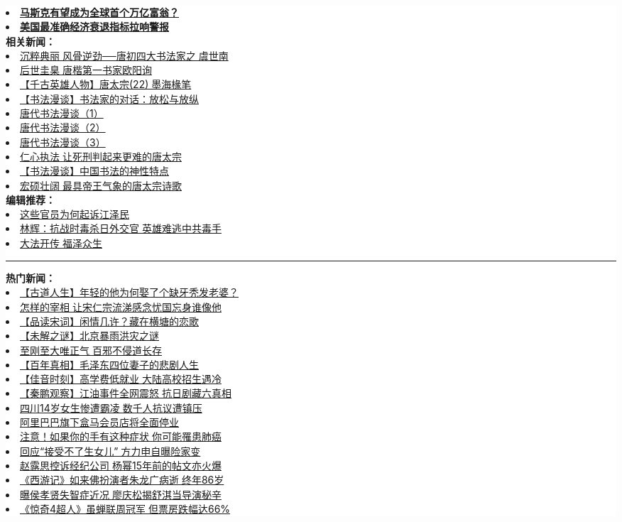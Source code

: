 <li><span style="font-weight: bold; display: inline-block;"><a style="color: #0000ff;" href=><a href="https://github.com/1992513/djy/blob/master/gb/24/10/12/n14349508.md#1" target="_blank" rel="noopener">马斯克有望成为全球首个万亿富翁？</a></span></li>
<li><span style="font-weight: bold; display: inline-block;"><a style="color: #0000ff;" href=><a href="https://github.com/1992513/djy/blob/master/gb/24/7/8/n14286386.md#1" target="_blank" rel="noopener">美国最准确经济衰退指标拉响警报</a></span></li>
</ul>
<strong>相关新闻：</strong>
<li><a href="https://github.com/920513/djy/blob/master/gb/11/6/12/n3284139.md#1">沉粹典丽 风骨逆劲──唐初四大书法家之 虞世南</a></li>
<li><a href="https://github.com/920513/djy/blob/master/gb/11/10/7/n3394783.md#1">后世圭臬 唐楷第一书家欧阳询</a></li>
<li><a href="https://github.com/920513/djy/blob/master/gb/16/7/2/n8059920.md#1">【千古英雄人物】唐太宗(22) 墨海椽笔</a></li>
<li><a href="https://github.com/920513/djy/blob/master/gb/17/5/12/n9133922.md#1">【书法漫谈】书法家的对话：放松与放纵</a></li>
<li><a href="https://github.com/920513/djy/blob/master/gb/17/5/20/n9163925.md#1">唐代书法漫谈（1）</a></li>
<li><a href="https://github.com/920513/djy/blob/master/gb/17/5/20/n9163955.md#1">唐代书法漫谈（2）</a></li>
<li><a href="https://github.com/920513/djy/blob/master/gb/17/5/20/n9163956.md#1">唐代书法漫谈（3）</a></li>
<li><a href="https://github.com/920513/djy/blob/master/gb/19/1/16/n10979954.md#1">仁心执法 让死刑判起来更难的唐太宗</a></li>
<li><a href="https://github.com/920513/djy/blob/master/gb/22/1/16/n13507994.md#1">【书法漫谈】中国书法的神性特点</a></li>
<li><a href="https://github.com/920513/djy/blob/master/gb/23/6/29/n14025211.md#1">宏硕壮阔 最具帝王气象的唐太宗诗歌</a></li>
<strong>编辑推荐：</strong>
<li><a href="https://github.com/1992513/djy/blob/master/gb/18/8/28/n10672014.md?dfh#1" target="_blank">这些官员为何起诉江泽民</a></li><li><a href="https://github.com/1992513/djy/blob/master/gb/19/3/29/n11148760.md#1" target="_blank">林辉：抗战时毒杀日外交官 英雄难逃中共毒手</a></li><li><a href="https://github.com/upjkzu3674/djy/blob/master/gb/16/5/10/n7881771.md#1" target="_blank">大法开传 福泽众生</a></li><hr>
<strong>热门新闻：</strong>
<li><a href="https://github.com/1992513/djy/blob/master/gb/25/2/18/n14439721.md#1">【古道人生】年轻的他为何娶了个缺牙秃发老婆？</a></li>
<li><a href="https://github.com/1992513/djy/blob/master/gb/25/7/20/n14555949.md#1">怎样的宰相 让宋仁宗流涕感念忧国忘身谁像他</a></li>
<li><a href="https://github.com/1992513/djy/blob/master/gb/25/7/29/n14563211.md#1">【品读宋词】闲情几许？藏在横塘的恋歌</a></li>
<li><a href="https://github.com/1992513/djy/blob/master/gb/25/8/2/n14565964.md#1">【未解之谜】北京暴雨洪灾之谜</a></li>
<li><a href="https://github.com/1992513/djy/blob/master/gb/15/12/1/n4585332.md#1">至刚至大唯正气 百邪不侵道长存</a></li>
<li><a href="https://github.com/1992513/djy/blob/master/gb/25/8/4/n14567053.md#1">【百年真相】毛泽东四位妻子的悲剧人生</a></li>
<li><a href="https://github.com/1992513/djy/blob/master/gb/25/8/6/n14568642.md#1">【佳音时刻】高学费低就业 大陆高校招生遇冷</a></li>
<li><a href="https://github.com/1992513/djy/blob/master/gb/25/8/6/n14568161.md#1">【秦鹏观察】江油事件全网震怒 抗日剧藏六真相</a></li>
<li><a href="https://github.com/1992513/djy/blob/master/gb/25/8/4/n14566922.md#1">四川14岁女生惨遭霸凌 数千人抗议遭镇压</a></li>
<li><a href="https://github.com/1992513/djy/blob/master/gb/25/8/5/n14567399.md#1">阿里巴巴旗下盒马会员店将全面停业</a></li>
<li><a href="https://github.com/1992513/djy/blob/master/gb/25/8/5/n14567489.md#1">注意！如果你的手有这种症状 你可能罹患肺癌</a></li>
<li><a href="https://github.com/1992513/djy/blob/master/gb/25/8/4/n14567194.md#1">回应“接受不了生女儿” 方力申自曝险家变</a></li>
<li><a href="https://github.com/1992513/djy/blob/master/gb/25/8/5/n14567962.md#1">赵露思控诉经纪公司 杨幂15年前的帖文亦火爆</a></li>
<li><a href="https://github.com/1992513/djy/blob/master/gb/25/8/4/n14567094.md#1">《西游记》如来佛扮演者朱龙广病逝 终年86岁</a></li>
<li><a href="https://github.com/1992513/djy/blob/master/gb/25/8/4/n14567163.md#1">曝侯孝贤失智症近况 廖庆松揭舒淇当导演秘辛</a></li>
<li><a href="https://github.com/1992513/djy/blob/master/gb/25/8/4/n14566662.md#1">《惊奇4超人》虽蝉联周冠军 但票房跌幅达66%</a></li>